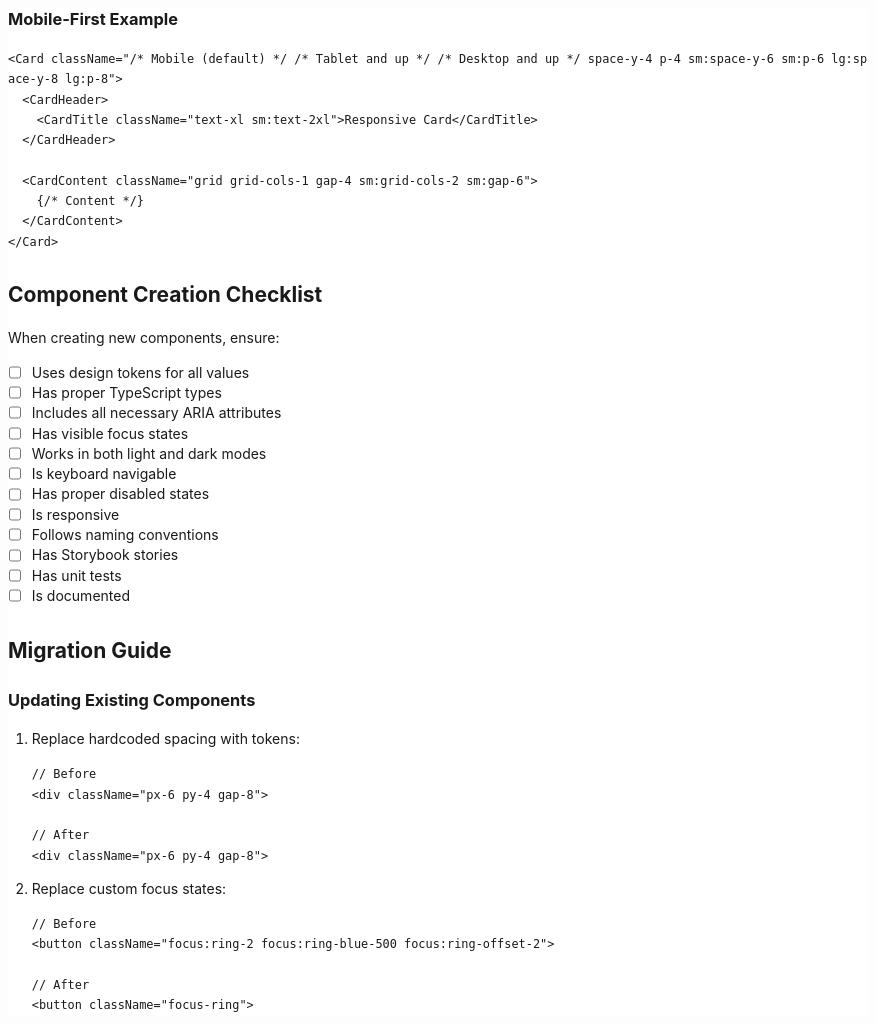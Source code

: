 ### Mobile-First Example

```tsx
<Card className="/* Mobile (default) */ /* Tablet and up */ /* Desktop and up */ space-y-4 p-4 sm:space-y-6 sm:p-6 lg:space-y-8 lg:p-8">
  <CardHeader>
    <CardTitle className="text-xl sm:text-2xl">Responsive Card</CardTitle>
  </CardHeader>

  <CardContent className="grid grid-cols-1 gap-4 sm:grid-cols-2 sm:gap-6">
    {/* Content */}
  </CardContent>
</Card>
```

## Component Creation Checklist

When creating new components, ensure:

- [ ] Uses design tokens for all values
- [ ] Has proper TypeScript types
- [ ] Includes all necessary ARIA attributes
- [ ] Has visible focus states
- [ ] Works in both light and dark modes
- [ ] Is keyboard navigable
- [ ] Has proper disabled states
- [ ] Is responsive
- [ ] Follows naming conventions
- [ ] Has Storybook stories
- [ ] Has unit tests
- [ ] Is documented

## Migration Guide

### Updating Existing Components

1. Replace hardcoded spacing with tokens:

   ```tsx
   // Before
   <div className="px-6 py-4 gap-8">

   // After
   <div className="px-6 py-4 gap-8">
   ```

2. Replace custom focus states:

   ```tsx
   // Before
   <button className="focus:ring-2 focus:ring-blue-500 focus:ring-offset-2">

   // After
   <button className="focus-ring">
   ```
